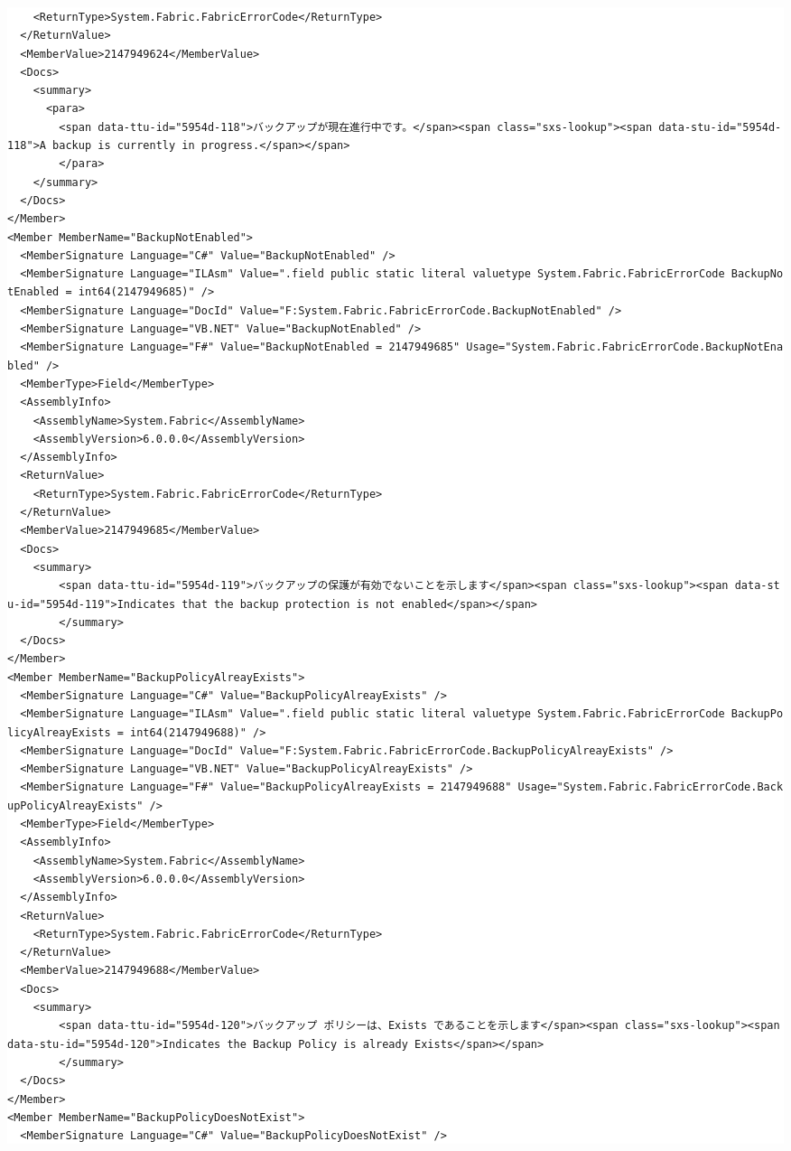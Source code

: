         <ReturnType>System.Fabric.FabricErrorCode</ReturnType>
      </ReturnValue>
      <MemberValue>2147949624</MemberValue>
      <Docs>
        <summary>
          <para>
            <span data-ttu-id="5954d-118">バックアップが現在進行中です。</span><span class="sxs-lookup"><span data-stu-id="5954d-118">A backup is currently in progress.</span></span>
            </para>
        </summary>
      </Docs>
    </Member>
    <Member MemberName="BackupNotEnabled">
      <MemberSignature Language="C#" Value="BackupNotEnabled" />
      <MemberSignature Language="ILAsm" Value=".field public static literal valuetype System.Fabric.FabricErrorCode BackupNotEnabled = int64(2147949685)" />
      <MemberSignature Language="DocId" Value="F:System.Fabric.FabricErrorCode.BackupNotEnabled" />
      <MemberSignature Language="VB.NET" Value="BackupNotEnabled" />
      <MemberSignature Language="F#" Value="BackupNotEnabled = 2147949685" Usage="System.Fabric.FabricErrorCode.BackupNotEnabled" />
      <MemberType>Field</MemberType>
      <AssemblyInfo>
        <AssemblyName>System.Fabric</AssemblyName>
        <AssemblyVersion>6.0.0.0</AssemblyVersion>
      </AssemblyInfo>
      <ReturnValue>
        <ReturnType>System.Fabric.FabricErrorCode</ReturnType>
      </ReturnValue>
      <MemberValue>2147949685</MemberValue>
      <Docs>
        <summary>
            <span data-ttu-id="5954d-119">バックアップの保護が有効でないことを示します</span><span class="sxs-lookup"><span data-stu-id="5954d-119">Indicates that the backup protection is not enabled</span></span>
            </summary>
      </Docs>
    </Member>
    <Member MemberName="BackupPolicyAlreayExists">
      <MemberSignature Language="C#" Value="BackupPolicyAlreayExists" />
      <MemberSignature Language="ILAsm" Value=".field public static literal valuetype System.Fabric.FabricErrorCode BackupPolicyAlreayExists = int64(2147949688)" />
      <MemberSignature Language="DocId" Value="F:System.Fabric.FabricErrorCode.BackupPolicyAlreayExists" />
      <MemberSignature Language="VB.NET" Value="BackupPolicyAlreayExists" />
      <MemberSignature Language="F#" Value="BackupPolicyAlreayExists = 2147949688" Usage="System.Fabric.FabricErrorCode.BackupPolicyAlreayExists" />
      <MemberType>Field</MemberType>
      <AssemblyInfo>
        <AssemblyName>System.Fabric</AssemblyName>
        <AssemblyVersion>6.0.0.0</AssemblyVersion>
      </AssemblyInfo>
      <ReturnValue>
        <ReturnType>System.Fabric.FabricErrorCode</ReturnType>
      </ReturnValue>
      <MemberValue>2147949688</MemberValue>
      <Docs>
        <summary>
            <span data-ttu-id="5954d-120">バックアップ ポリシーは、Exists であることを示します</span><span class="sxs-lookup"><span data-stu-id="5954d-120">Indicates the Backup Policy is already Exists</span></span>
            </summary>
      </Docs>
    </Member>
    <Member MemberName="BackupPolicyDoesNotExist">
      <MemberSignature Language="C#" Value="BackupPolicyDoesNotExist" />